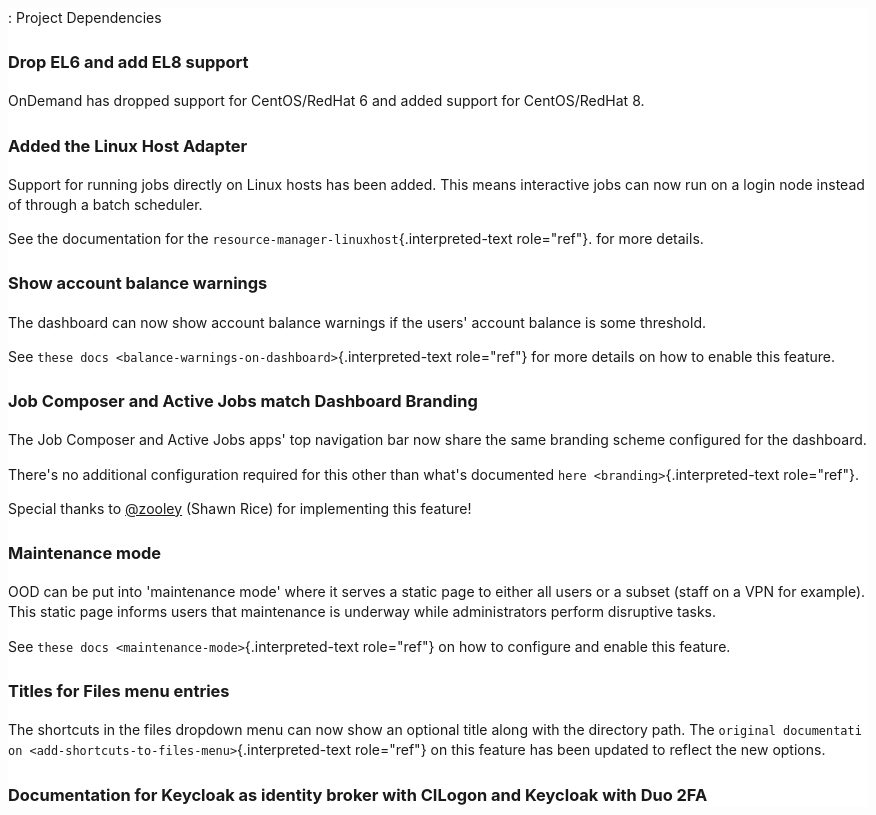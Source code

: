   : Project Dependencies

### Drop EL6 and add EL8 support

OnDemand has dropped support for CentOS/RedHat 6 and added support for
CentOS/RedHat 8.

### Added the Linux Host Adapter

Support for running jobs directly on Linux hosts has been added. This
means interactive jobs can now run on a login node instead of through a
batch scheduler.

See the documentation for the
`resource-manager-linuxhost`{.interpreted-text role="ref"}. for more
details.

### Show account balance warnings

The dashboard can now show account balance warnings if the users\'
account balance is some threshold.

See `these docs <balance-warnings-on-dashboard>`{.interpreted-text
role="ref"} for more details on how to enable this feature.

### Job Composer and Active Jobs match Dashboard Branding

The Job Composer and Active Jobs apps\' top navigation bar now share the
same branding scheme configured for the dashboard.

There\'s no additional configuration required for this other than
what\'s documented `here <branding>`{.interpreted-text role="ref"}.

Special thanks to [\@zooley](https://github.com/zooley) (Shawn Rice) for
implementing this feature!

### Maintenance mode

OOD can be put into \'maintenance mode\' where it serves a static page
to either all users or a subset (staff on a VPN for example). This
static page informs users that maintenance is underway while
administrators perform disruptive tasks.

See `these docs <maintenance-mode>`{.interpreted-text role="ref"} on how
to configure and enable this feature.

### Titles for Files menu entries

The shortcuts in the files dropdown menu can now show an optional title
along with the directory path. The
`original documentation <add-shortcuts-to-files-menu>`{.interpreted-text
role="ref"} on this feature has been updated to reflect the new options.

### Documentation for Keycloak as identity broker with CILogon and Keycloak with Duo 2FA

